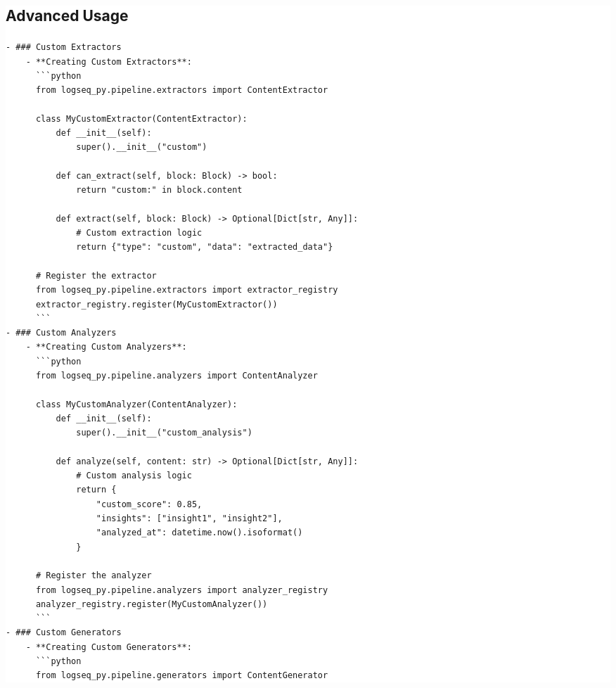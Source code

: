 ## Advanced Usage
	- ### Custom Extractors
		- **Creating Custom Extractors**:
		  ```python
		  from logseq_py.pipeline.extractors import ContentExtractor
		  
		  class MyCustomExtractor(ContentExtractor):
		      def __init__(self):
		          super().__init__("custom")
		      
		      def can_extract(self, block: Block) -> bool:
		          return "custom:" in block.content
		      
		      def extract(self, block: Block) -> Optional[Dict[str, Any]]:
		          # Custom extraction logic
		          return {"type": "custom", "data": "extracted_data"}
		  
		  # Register the extractor
		  from logseq_py.pipeline.extractors import extractor_registry
		  extractor_registry.register(MyCustomExtractor())
		  ```
	- ### Custom Analyzers
		- **Creating Custom Analyzers**:
		  ```python
		  from logseq_py.pipeline.analyzers import ContentAnalyzer
		  
		  class MyCustomAnalyzer(ContentAnalyzer):
		      def __init__(self):
		          super().__init__("custom_analysis")
		      
		      def analyze(self, content: str) -> Optional[Dict[str, Any]]:
		          # Custom analysis logic
		          return {
		              "custom_score": 0.85,
		              "insights": ["insight1", "insight2"],
		              "analyzed_at": datetime.now().isoformat()
		          }
		  
		  # Register the analyzer
		  from logseq_py.pipeline.analyzers import analyzer_registry
		  analyzer_registry.register(MyCustomAnalyzer())
		  ```
	- ### Custom Generators
		- **Creating Custom Generators**:
		  ```python
		  from logseq_py.pipeline.generators import ContentGenerator
		  